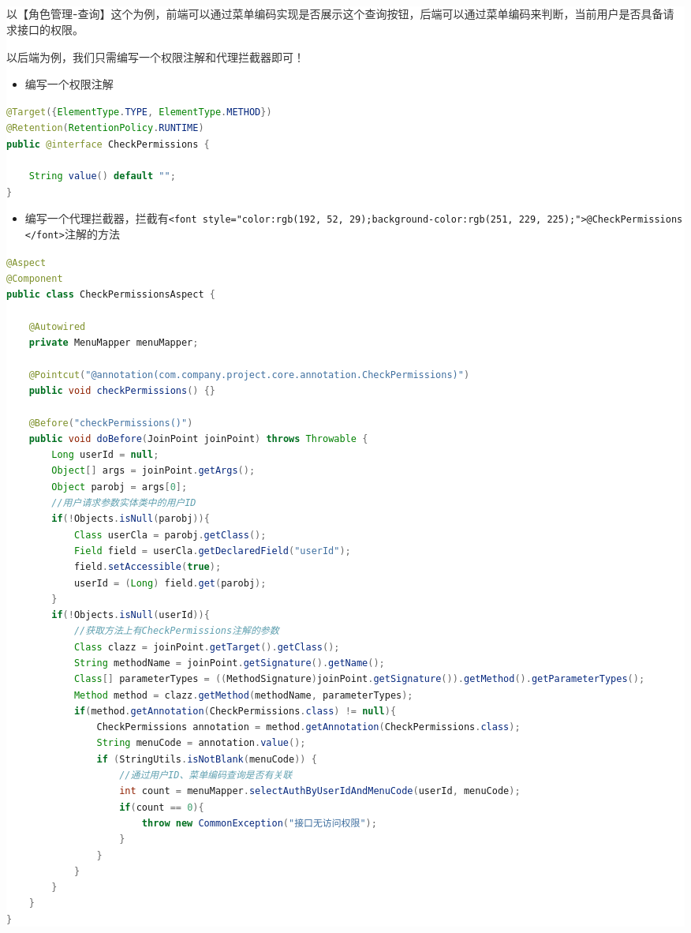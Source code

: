 <font style="color:rgb(51, 51, 51);">以【角色管理-查询】这个为例，前端可以通过菜单编码实现是否展示这个查询按钮，后端可以通过菜单编码来判断，当前用户是否具备请求接口的权限。</font>

<font style="color:rgb(51, 51, 51);">以后端为例，我们只需编写一个权限注解和代理拦截器即可！</font>

+ <font style="color:rgb(51, 51, 51);">编写一个权限注解</font>

```java
@Target({ElementType.TYPE, ElementType.METHOD})
@Retention(RetentionPolicy.RUNTIME)
public @interface CheckPermissions {

    String value() default "";
}
```

+ <font style="color:rgb(51, 51, 51);">编写一个代理拦截器，拦截有</font>`<font style="color:rgb(192, 52, 29);background-color:rgb(251, 229, 225);">@CheckPermissions</font>`<font style="color:rgb(51, 51, 51);">注解的方法</font>

```java
@Aspect
@Component
public class CheckPermissionsAspect {

    @Autowired
    private MenuMapper menuMapper;

    @Pointcut("@annotation(com.company.project.core.annotation.CheckPermissions)")
    public void checkPermissions() {}

    @Before("checkPermissions()")
    public void doBefore(JoinPoint joinPoint) throws Throwable {
        Long userId = null;
        Object[] args = joinPoint.getArgs();
        Object parobj = args[0];
        //用户请求参数实体类中的用户ID
        if(!Objects.isNull(parobj)){
            Class userCla = parobj.getClass();
            Field field = userCla.getDeclaredField("userId");
            field.setAccessible(true);
            userId = (Long) field.get(parobj);
        }
        if(!Objects.isNull(userId)){
            //获取方法上有CheckPermissions注解的参数
            Class clazz = joinPoint.getTarget().getClass();
            String methodName = joinPoint.getSignature().getName();
            Class[] parameterTypes = ((MethodSignature)joinPoint.getSignature()).getMethod().getParameterTypes();
            Method method = clazz.getMethod(methodName, parameterTypes);
            if(method.getAnnotation(CheckPermissions.class) != null){
                CheckPermissions annotation = method.getAnnotation(CheckPermissions.class);
                String menuCode = annotation.value();
                if (StringUtils.isNotBlank(menuCode)) {
                    //通过用户ID、菜单编码查询是否有关联
                    int count = menuMapper.selectAuthByUserIdAndMenuCode(userId, menuCode);
                    if(count == 0){
                        throw new CommonException("接口无访问权限");
                    }
                }
            }
        }
    }
}
```
